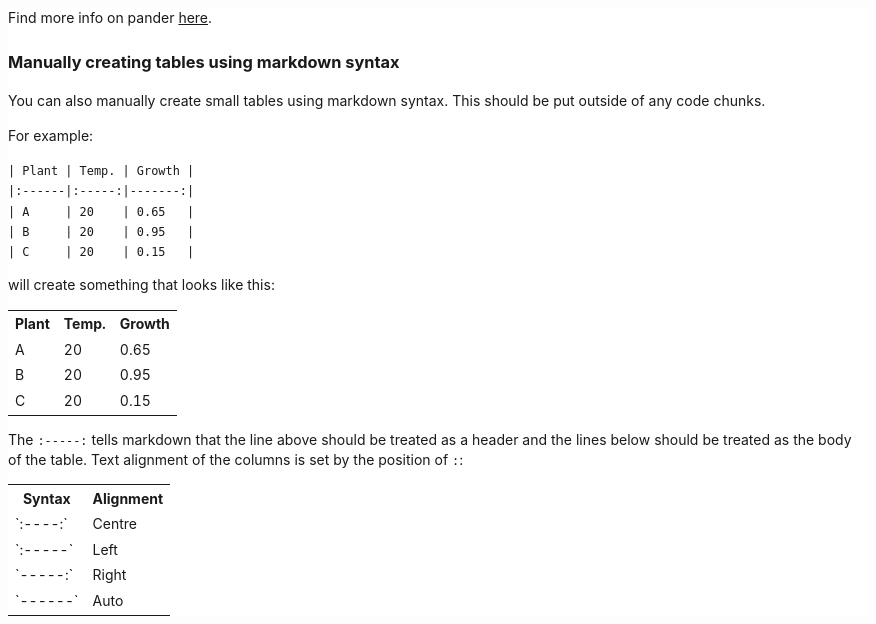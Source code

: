 Find more info on pander [here](https://cran.r-project.org/web/packages/pander/pander.pdf).

### Manually creating tables using markdown syntax

You can also manually create small tables using markdown syntax. This should be put outside of any code chunks.

For example:

```
| Plant | Temp. | Growth |
|:------|:-----:|-------:|
| A     | 20    | 0.65   |
| B     | 20    | 0.95   |
| C     | 20    | 0.15   |
```

will create something that looks like this:

<table>
  <tr>
    <th>Plant</th>
    <th>Temp.</th>
    <th>Growth</th>
  </tr>
  <tr>
    <td>A</td>
    <td>20</td>
    <td>0.65</td>
  </tr>
  <tr>
    <td>B</td>
    <td>20</td>
    <td>0.95</td>
  </tr>
  <tr>
    <td>C</td>
    <td>20</td>
    <td>0.15</td>
  </tr>
</table>

The ``:-----:`` tells markdown that the line above should be treated as a header and the lines below should be treated as the body of the table. Text alignment of the columns is set by the position of ``:``:

<table>
  <tr>
  <th>Syntax</th>
  <th>Alignment</th>
  </tr>
  <tr>
    <td>`:----:`</td>
    <td>Centre</td>
  </tr>
  <tr>
    <td>`:-----`</td>
    <td>Left</td>
  </tr>
  <tr>
    <td>`-----:`</td>
    <td>Right</td>
  </tr>
  <tr>
    <td>`------`</td>
    <td>Auto</td>
  </tr>